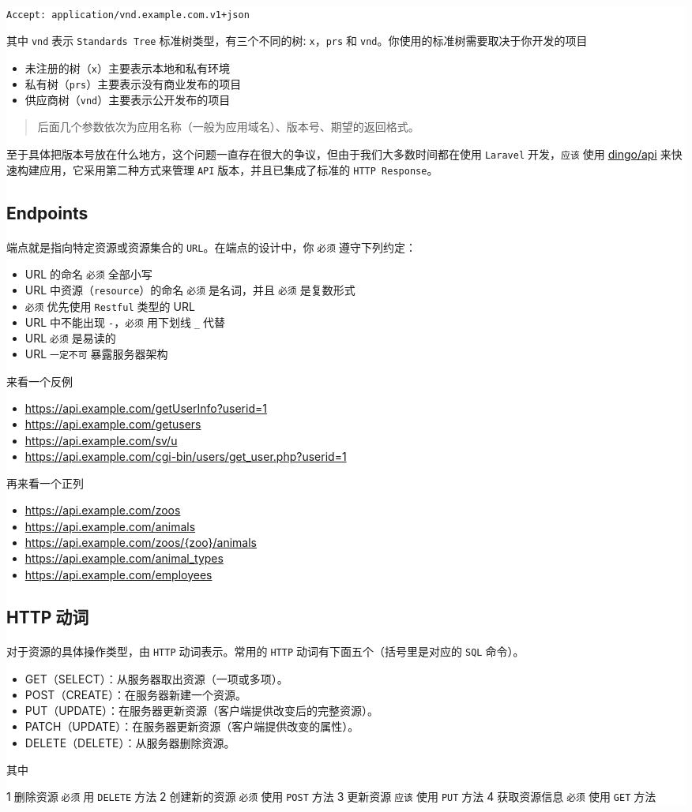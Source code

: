 ```
Accept: application/vnd.example.com.v1+json
```

其中 `vnd` 表示 `Standards Tree` 标准树类型，有三个不同的树: `x`，`prs` 和 `vnd`。你使用的标准树需要取决于你开发的项目

*   未注册的树（`x`）主要表示本地和私有环境
*   私有树（`prs`）主要表示没有商业发布的项目
*   供应商树（`vnd`）主要表示公开发布的项目

> 后面几个参数依次为应用名称（一般为应用域名）、版本号、期望的返回格式。

至于具体把版本号放在什么地方，这个问题一直存在很大的争议，但由于我们大多数时间都在使用 `Laravel` 开发，`应该` 使用 [dingo/api](https://link.juejin.cn?target=https%3A%2F%2Fgithub.com%2Fdingo%2Fapi "https://github.com/dingo/api") 来快速构建应用，它采用第二种方式来管理 `API` 版本，并且已集成了标准的 `HTTP Response`。

Endpoints
---------

端点就是指向特定资源或资源集合的 `URL`。在端点的设计中，你 `必须` 遵守下列约定：

*   URL 的命名 `必须` 全部小写
*   URL 中资源（`resource`）的命名 `必须` 是名词，并且 `必须` 是复数形式
*   `必须` 优先使用 `Restful` 类型的 URL
*   URL 中不能出现 `-`，`必须` 用下划线 `_` 代替
*   URL `必须` 是易读的
*   URL `一定不可` 暴露服务器架构

来看一个反例

*   https://api.example.com/getUserInfo?userid=1
*   https://api.example.com/getusers
*   https://api.example.com/sv/u
*   https://api.example.com/cgi-bin/users/get_user.php?userid=1

再来看一个正列

*   https://api.example.com/zoos
*   https://api.example.com/animals
*   https://api.example.com/zoos/{zoo}/animals
*   https://api.example.com/animal_types
*   https://api.example.com/employees

HTTP 动词
-------

对于资源的具体操作类型，由 `HTTP` 动词表示。常用的 `HTTP` 动词有下面五个（括号里是对应的 `SQL` 命令）。

*   GET（SELECT）：从服务器取出资源（一项或多项）。
*   POST（CREATE）：在服务器新建一个资源。
*   PUT（UPDATE）：在服务器更新资源（客户端提供改变后的完整资源）。
*   PATCH（UPDATE）：在服务器更新资源（客户端提供改变的属性）。
*   DELETE（DELETE）：从服务器删除资源。

其中

1 删除资源 `必须` 用 `DELETE` 方法 2 创建新的资源 `必须` 使用 `POST` 方法 3 更新资源 `应该` 使用 `PUT` 方法 4 获取资源信息 `必须` 使用 `GET` 方法
